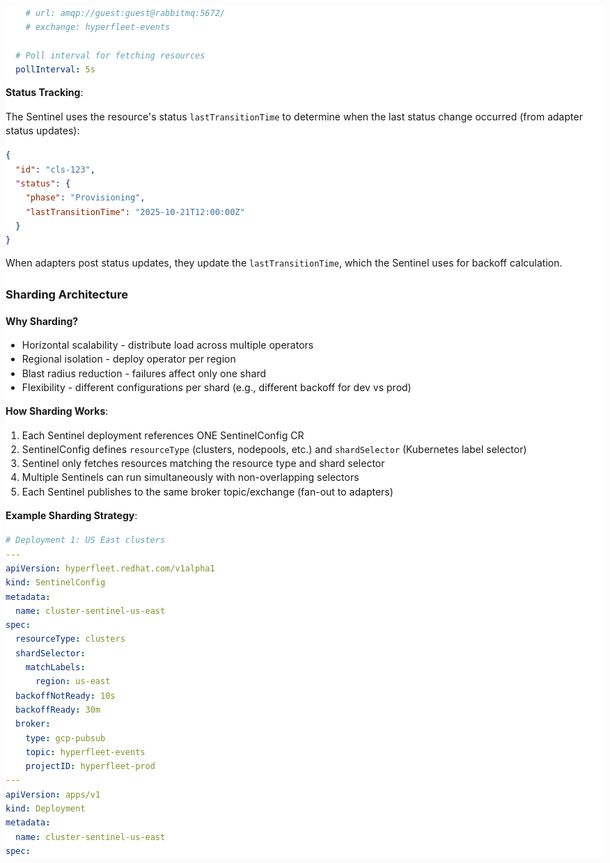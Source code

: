 ```yaml
    # url: amqp://guest:guest@rabbitmq:5672/
    # exchange: hyperfleet-events

  # Poll interval for fetching resources
  pollInterval: 5s
```

**Status Tracking**:

The Sentinel uses the resource's status `lastTransitionTime` to determine when the last status change occurred (from adapter status updates):

```json
{
  "id": "cls-123",
  "status": {
    "phase": "Provisioning",
    "lastTransitionTime": "2025-10-21T12:00:00Z"
  }
}
```

When adapters post status updates, they update the `lastTransitionTime`, which the Sentinel uses for backoff calculation.

### Sharding Architecture

**Why Sharding?**
- Horizontal scalability - distribute load across multiple operators
- Regional isolation - deploy operator per region
- Blast radius reduction - failures affect only one shard
- Flexibility - different configurations per shard (e.g., different backoff for dev vs prod)

**How Sharding Works**:
1. Each Sentinel deployment references ONE SentinelConfig CR
2. SentinelConfig defines `resourceType` (clusters, nodepools, etc.) and `shardSelector` (Kubernetes label selector)
3. Sentinel only fetches resources matching the resource type and shard selector
4. Multiple Sentinels can run simultaneously with non-overlapping selectors
5. Each Sentinel publishes to the same broker topic/exchange (fan-out to adapters)

**Example Sharding Strategy**:

```yaml
# Deployment 1: US East clusters
---
apiVersion: hyperfleet.redhat.com/v1alpha1
kind: SentinelConfig
metadata:
  name: cluster-sentinel-us-east
spec:
  resourceType: clusters
  shardSelector:
    matchLabels:
      region: us-east
  backoffNotReady: 10s
  backoffReady: 30m
  broker:
    type: gcp-pubsub
    topic: hyperfleet-events
    projectID: hyperfleet-prod
---
apiVersion: apps/v1
kind: Deployment
metadata:
  name: cluster-sentinel-us-east
spec:
```